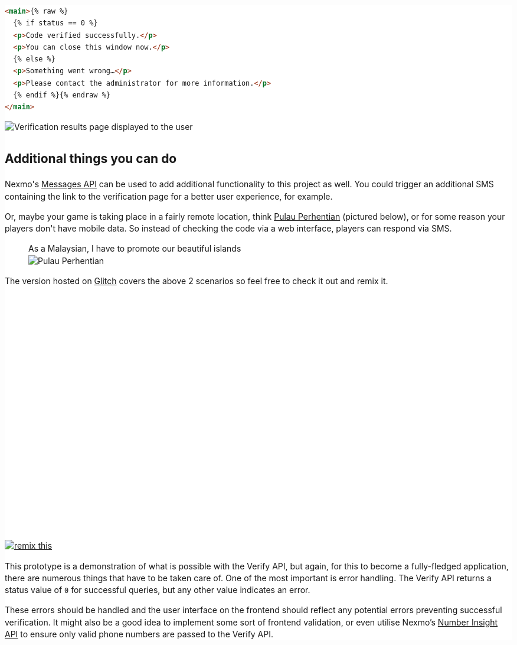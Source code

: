 
```html
<main>{% raw %}
  {% if status == 0 %}
  <p>Code verified successfully.</p>
  <p>You can close this window now.</p>
  {% else %}
  <p>Something went wrong…</p>
  <p>Please contact the administrator for more information.</p>
  {% endif %}{% endraw %}
</main>
```
<img srcset="{{ site.url }}/assets/images/posts/checkpoint/result-480.png 480w, {{ site.url }}/assets/images/posts/checkpoint/result-640.png 640w, {{ site.url }}/assets/images/posts/checkpoint/result-960.png 960w, {{ site.url }}/assets/images/posts/checkpoint/result-1280.png 1280w" sizes="(max-width: 400px) 100vw, (max-width: 960px) 75vw, 640px" src="{{ site.url }}/assets/images/posts/checkpoint/result-640.png" alt="Verification results page displayed to the user">

## Additional things you can do

Nexmo's [Messages API](https://developer.nexmo.com/messages/overview) can be used to add additional functionality to this project as well. You could trigger an additional SMS containing the link to the verification page for a better user experience, for example.

Or, maybe your game is taking place in a fairly remote location, think [Pulau Perhentian](http://www.malaysia.travel/en/my/places/states-of-malaysia/terengganu/pulau-perhentian) (pictured below), or for some reason your players don't have mobile data. So instead of checking the code via a web interface, players can respond via SMS.

<figure>
  <figcaption>As a Malaysian, I have to promote our beautiful islands</figcaption>
  <img src="{{ site.url }}/assets/images/posts/checkpoint/perhentian.jpg" srcset="{{ site.url }}/assets/images/posts/checkpoint/perhentian@2x.jpg 2x" alt="Pulau Perhentian">
</figure>

The version hosted on [Glitch](https://glitch.com/~checkpoint-verify) covers the above 2 scenarios so feel free to check it out and remix it.

<div class="glitch-embed-wrap" style="height:400px;width:100%;margin-bottom:1em">
  <iframe
    src="https://glitch.com/embed/#!/embed/checkpoint-verify?path=README.md&previewSize=0"
    alt="checkpoint-verify on Glitch"
    style="height:100%;width:100%;border:0">
  </iframe>
</div>

<a href="https://glitch.com/edit/#!/remix/checkpoint-verify">
  <img src="https://cdn.glitch.com/2bdfb3f8-05ef-4035-a06e-2043962a3a13%2Fremix%402x.png?1513093958726" alt="remix this" height="33">
</a>

This prototype is a demonstration of what is possible with the Verify API, but again, for this to become a fully-fledged application, there are numerous things that have to be taken care of. One of the most important is error handling. The Verify API returns a status value of `0` for successful queries, but any other value indicates an error.

These errors should be handled and the user interface on the frontend should reflect any potential errors preventing successful verification. It might also be a good idea to implement some sort of frontend validation, or even utilise Nexmo’s [Number Insight API](https://developer.nexmo.com/number-insight/overview) to ensure only valid phone numbers are passed to the Verify API.
